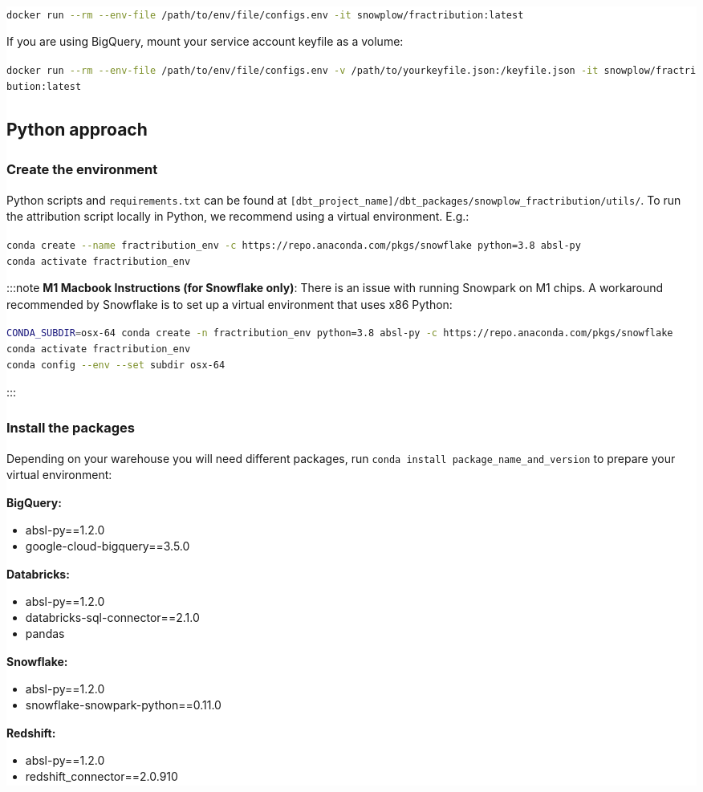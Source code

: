 ```bash
docker run --rm --env-file /path/to/env/file/configs.env -it snowplow/fractribution:latest
```

If you are using BigQuery, mount your service account keyfile as a volume:
```bash
docker run --rm --env-file /path/to/env/file/configs.env -v /path/to/yourkeyfile.json:/keyfile.json -it snowplow/fractribution:latest​​
```

## Python approach

### Create the environment

Python scripts and `requirements.txt` can be found at `[dbt_project_name]/dbt_packages/snowplow_fractribution/utils/`. To run the attribution script locally in Python, we recommend using a virtual environment. E.g.:

```bash
conda create --name fractribution_env -c https://repo.anaconda.com/pkgs/snowflake python=3.8 absl-py
conda activate fractribution_env
```

:::note
**M1 Macbook Instructions (for Snowflake only)**: There is an issue with running Snowpark on M1 chips. A workaround recommended by Snowflake is to set up a virtual environment that uses x86 Python:

```bash
CONDA_SUBDIR=osx-64 conda create -n fractribution_env python=3.8 absl-py -c https://repo.anaconda.com/pkgs/snowflake
conda activate fractribution_env
conda config --env --set subdir osx-64
```
:::

### Install the packages

Depending on your warehouse you will need different packages, run `conda install package_name_and_version` to prepare your virtual environment:

**BigQuery:**
- absl-py==1.2.0
- google-cloud-bigquery==3.5.0

**Databricks:**
- absl-py==1.2.0
- databricks-sql-connector==2.1.0
- pandas

**Snowflake:**
- absl-py==1.2.0
- snowflake-snowpark-python==0.11.0

**Redshift:**
- absl-py==1.2.0
- redshift_connector==2.0.910
